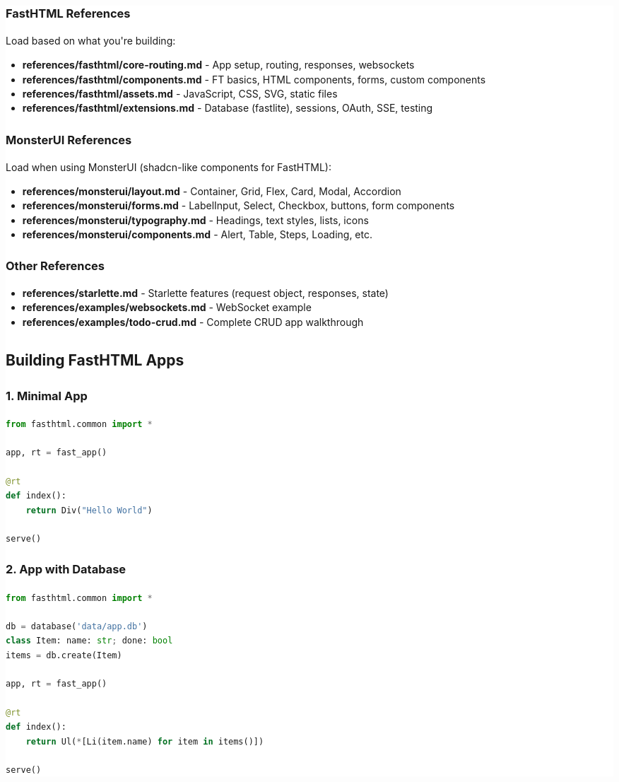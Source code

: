### FastHTML References
Load based on what you're building:

- **references/fasthtml/core-routing.md** - App setup, routing, responses, websockets
- **references/fasthtml/components.md** - FT basics, HTML components, forms, custom components
- **references/fasthtml/assets.md** - JavaScript, CSS, SVG, static files
- **references/fasthtml/extensions.md** - Database (fastlite), sessions, OAuth, SSE, testing

### MonsterUI References
Load when using MonsterUI (shadcn-like components for FastHTML):

- **references/monsterui/layout.md** - Container, Grid, Flex, Card, Modal, Accordion
- **references/monsterui/forms.md** - LabelInput, Select, Checkbox, buttons, form components
- **references/monsterui/typography.md** - Headings, text styles, lists, icons
- **references/monsterui/components.md** - Alert, Table, Steps, Loading, etc.

### Other References

- **references/starlette.md** - Starlette features (request object, responses, state)
- **references/examples/websockets.md** - WebSocket example
- **references/examples/todo-crud.md** - Complete CRUD app walkthrough

## Building FastHTML Apps

### 1. Minimal App

```python
from fasthtml.common import *

app, rt = fast_app()

@rt
def index():
    return Div("Hello World")

serve()
```

### 2. App with Database

```python
from fasthtml.common import *

db = database('data/app.db')
class Item: name: str; done: bool
items = db.create(Item)

app, rt = fast_app()

@rt
def index():
    return Ul(*[Li(item.name) for item in items()])

serve()
```
